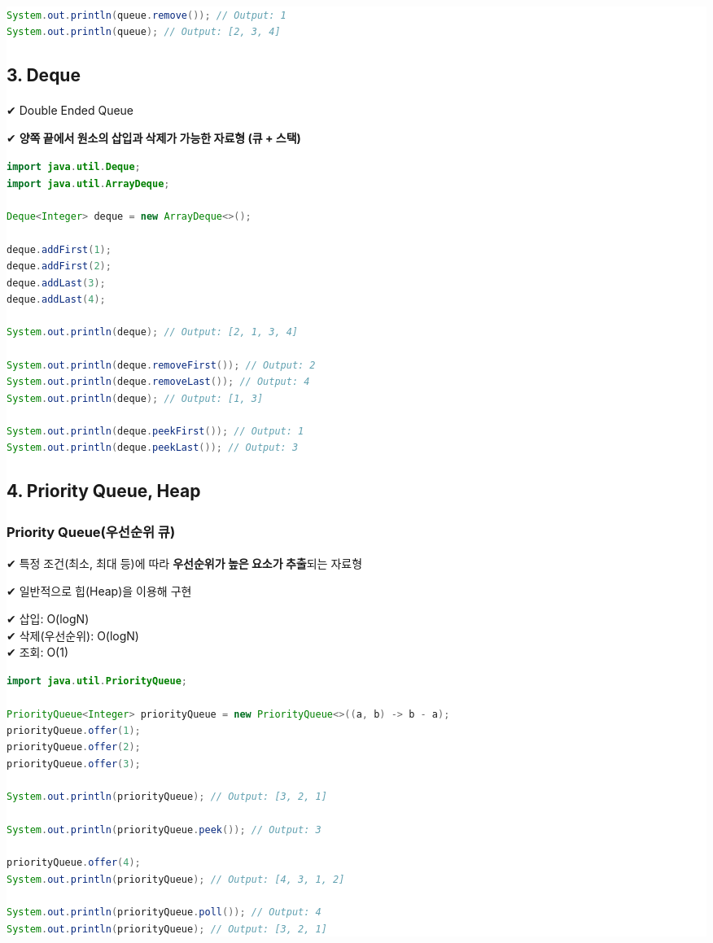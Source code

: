```java
System.out.println(queue.remove()); // Output: 1
System.out.println(queue); // Output: [2, 3, 4]
```

## 3. Deque

✔ Double Ended Queue

✔ **양쪽 끝에서 원소의 삽입과 삭제가 가능한 자료형 (큐 + 스택)**

```java
import java.util.Deque;
import java.util.ArrayDeque;

Deque<Integer> deque = new ArrayDeque<>();

deque.addFirst(1);
deque.addFirst(2);
deque.addLast(3);
deque.addLast(4);

System.out.println(deque); // Output: [2, 1, 3, 4]

System.out.println(deque.removeFirst()); // Output: 2
System.out.println(deque.removeLast()); // Output: 4
System.out.println(deque); // Output: [1, 3]

System.out.println(deque.peekFirst()); // Output: 1
System.out.println(deque.peekLast()); // Output: 3
```


## 4. Priority Queue, Heap

### Priority Queue(우선순위 큐)

✔ 특정 조건(최소, 최대 등)에 따라 **우선순위가 높은 요소가 추출**되는 자료형

✔ 일반적으로 힙(Heap)을 이용해 구현

✔ 삽입: O(logN)  
✔ 삭제(우선순위): O(logN)  
✔ 조회: O(1)  

```java
import java.util.PriorityQueue;

PriorityQueue<Integer> priorityQueue = new PriorityQueue<>((a, b) -> b - a);
priorityQueue.offer(1);
priorityQueue.offer(2);
priorityQueue.offer(3);

System.out.println(priorityQueue); // Output: [3, 2, 1]

System.out.println(priorityQueue.peek()); // Output: 3

priorityQueue.offer(4);
System.out.println(priorityQueue); // Output: [4, 3, 1, 2]

System.out.println(priorityQueue.poll()); // Output: 4
System.out.println(priorityQueue); // Output: [3, 2, 1]
```
